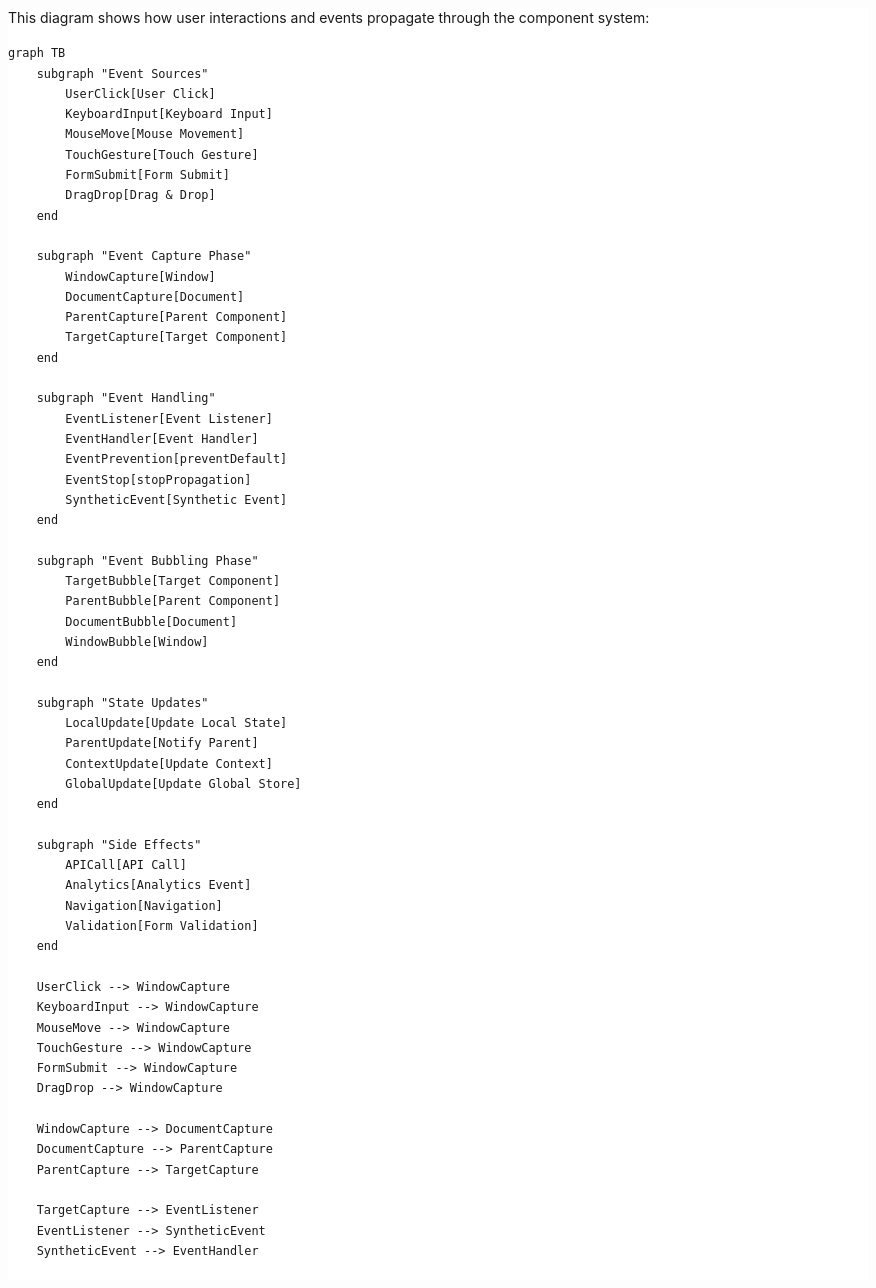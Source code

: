 This diagram shows how user interactions and events propagate through the component system:

```mermaid
graph TB
    subgraph "Event Sources"
        UserClick[User Click]
        KeyboardInput[Keyboard Input]
        MouseMove[Mouse Movement]
        TouchGesture[Touch Gesture]
        FormSubmit[Form Submit]
        DragDrop[Drag & Drop]
    end
    
    subgraph "Event Capture Phase"
        WindowCapture[Window]
        DocumentCapture[Document]
        ParentCapture[Parent Component]
        TargetCapture[Target Component]
    end
    
    subgraph "Event Handling"
        EventListener[Event Listener]
        EventHandler[Event Handler]
        EventPrevention[preventDefault]
        EventStop[stopPropagation]
        SyntheticEvent[Synthetic Event]
    end
    
    subgraph "Event Bubbling Phase"
        TargetBubble[Target Component]
        ParentBubble[Parent Component]
        DocumentBubble[Document]
        WindowBubble[Window]
    end
    
    subgraph "State Updates"
        LocalUpdate[Update Local State]
        ParentUpdate[Notify Parent]
        ContextUpdate[Update Context]
        GlobalUpdate[Update Global Store]
    end
    
    subgraph "Side Effects"
        APICall[API Call]
        Analytics[Analytics Event]
        Navigation[Navigation]
        Validation[Form Validation]
    end
    
    UserClick --> WindowCapture
    KeyboardInput --> WindowCapture
    MouseMove --> WindowCapture
    TouchGesture --> WindowCapture
    FormSubmit --> WindowCapture
    DragDrop --> WindowCapture
    
    WindowCapture --> DocumentCapture
    DocumentCapture --> ParentCapture
    ParentCapture --> TargetCapture
    
    TargetCapture --> EventListener
    EventListener --> SyntheticEvent
    SyntheticEvent --> EventHandler
    
```